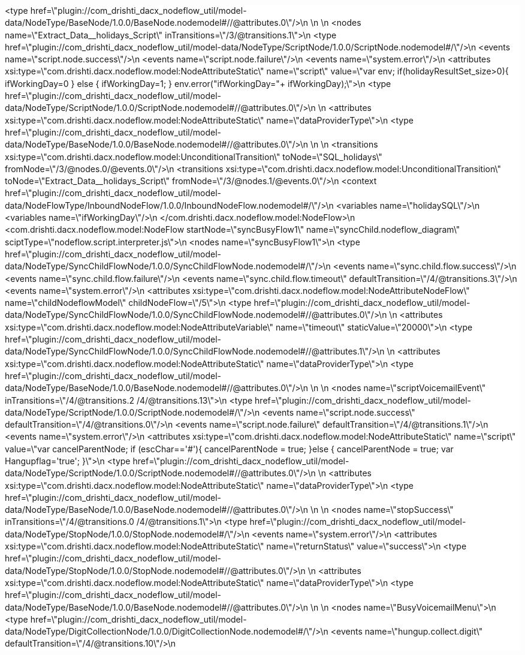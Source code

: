 <type href=\\\"plugin://com_drishti_dacx_nodeflow_util/model-data/NodeType/BaseNode/1.0.0/BaseNode.nodemodel#//@attributes.0\\\"/>\\n      </attributes>\\n    </nodes>\\n    <nodes name=\\\"Extract_Data__holidays_Script\\\" inTransitions=\\\"/3/@transitions.1\\\">\\n      <type href=\\\"plugin://com_drishti_dacx_nodeflow_util/model-data/NodeType/ScriptNode/1.0.0/ScriptNode.nodemodel#/\\\"/>\\n      <events name=\\\"script.node.success\\\"/>\\n      <events name=\\\"script.node.failure\\\"/>\\n      <events name=\\\"system.error\\\"/>\\n      <attributes xsi:type=\\\"com.drishti.dacx.nodeflow.model:NodeAttributeStatic\\\" name=\\\"script\\\" value=\\\"var env;&#xD;&#xA;if(holidayResultSet_size>0){&#xD;&#xA;&#x9;ifWorkingDay=0&#xD;&#xA;} else {&#xD;&#xA;&#x9;ifWorkingDay=1;&#xD;&#xA;}&#xD;&#xA;&#xD;&#xA;env.error(&quot;ifWorkingDay=&quot;+ ifWorkingDay);\\\">\\n        <type href=\\\"plugin://com_drishti_dacx_nodeflow_util/model-data/NodeType/ScriptNode/1.0.0/ScriptNode.nodemodel#//@attributes.0\\\"/>\\n      </attributes>\\n      <attributes xsi:type=\\\"com.drishti.dacx.nodeflow.model:NodeAttributeStatic\\\" name=\\\"dataProviderType\\\">\\n        <type href=\\\"plugin://com_drishti_dacx_nodeflow_util/model-data/NodeType/BaseNode/1.0.0/BaseNode.nodemodel#//@attributes.0\\\"/>\\n      </attributes>\\n    </nodes>\\n    <transitions xsi:type=\\\"com.drishti.dacx.nodeflow.model:UnconditionalTransition\\\" toNode=\\\"SQL_holidays\\\" fromNode=\\\"/3/@nodes.0/@events.0\\\"/>\\n    <transitions xsi:type=\\\"com.drishti.dacx.nodeflow.model:UnconditionalTransition\\\" toNode=\\\"Extract_Data__holidays_Script\\\" fromNode=\\\"/3/@nodes.1/@events.0\\\"/>\\n    <context href=\\\"plugin://com_drishti_dacx_nodeflow_util/model-data/NodeFlowType/InboundNodeFlow/1.0.0/InboundNodeFlow.nodemodel#/\\\"/>\\n    <variables name=\\\"holidaySQL\\\"/>\\n    <variables name=\\\"ifWorkingDay\\\"/>\\n  </com.drishti.dacx.nodeflow.model:NodeFlow>\\n  <com.drishti.dacx.nodeflow.model:NodeFlow startNode=\\\"syncBusyFlow1\\\" name=\\\"syncChild.nodeflow_diagram\\\" sciptType=\\\"nodeflow.script.interpreter.js\\\">\\n    <nodes name=\\\"syncBusyFlow1\\\">\\n      <type href=\\\"plugin://com_drishti_dacx_nodeflow_util/model-data/NodeType/SyncChildFlowNode/1.0.0/SyncChildFlowNode.nodemodel#/\\\"/>\\n      <events name=\\\"sync.child.flow.success\\\"/>\\n      <events name=\\\"sync.child.flow.failure\\\"/>\\n      <events name=\\\"sync.child.flow.timeout\\\" defaultTransition=\\\"/4/@transitions.3\\\"/>\\n      <events name=\\\"system.error\\\"/>\\n      <attributes xsi:type=\\\"com.drishti.dacx.nodeflow.model:NodeAttributeNodeFlow\\\" name=\\\"childNodeflowModel\\\" childNodeFlow=\\\"/5\\\">\\n        <type href=\\\"plugin://com_drishti_dacx_nodeflow_util/model-data/NodeType/SyncChildFlowNode/1.0.0/SyncChildFlowNode.nodemodel#//@attributes.0\\\"/>\\n      </attributes>\\n      <attributes xsi:type=\\\"com.drishti.dacx.nodeflow.model:NodeAttributeVariable\\\" name=\\\"timeout\\\" staticValue=\\\"20000\\\">\\n        <type href=\\\"plugin://com_drishti_dacx_nodeflow_util/model-data/NodeType/SyncChildFlowNode/1.0.0/SyncChildFlowNode.nodemodel#//@attributes.1\\\"/>\\n      </attributes>\\n      <attributes xsi:type=\\\"com.drishti.dacx.nodeflow.model:NodeAttributeStatic\\\" name=\\\"dataProviderType\\\">\\n        <type href=\\\"plugin://com_drishti_dacx_nodeflow_util/model-data/NodeType/BaseNode/1.0.0/BaseNode.nodemodel#//@attributes.0\\\"/>\\n      </attributes>\\n    </nodes>\\n    <nodes name=\\\"scriptVoicemailEvent\\\" inTransitions=\\\"/4/@transitions.2 /4/@transitions.13\\\">\\n      <type href=\\\"plugin://com_drishti_dacx_nodeflow_util/model-data/NodeType/ScriptNode/1.0.0/ScriptNode.nodemodel#/\\\"/>\\n      <events name=\\\"script.node.success\\\" defaultTransition=\\\"/4/@transitions.0\\\"/>\\n      <events name=\\\"script.node.failure\\\" defaultTransition=\\\"/4/@transitions.1\\\"/>\\n      <events name=\\\"system.error\\\"/>\\n      <attributes xsi:type=\\\"com.drishti.dacx.nodeflow.model:NodeAttributeStatic\\\" name=\\\"script\\\" value=\\\"var cancelParentNode;&#xA;if (escChar=='#'){&#xA;cancelParentNode = true;&#xA;}else {&#xA;cancelParentNode = true;&#xA;var Hangupflag='true';&#xA;}\\\">\\n        <type href=\\\"plugin://com_drishti_dacx_nodeflow_util/model-data/NodeType/ScriptNode/1.0.0/ScriptNode.nodemodel#//@attributes.0\\\"/>\\n      </attributes>\\n      <attributes xsi:type=\\\"com.drishti.dacx.nodeflow.model:NodeAttributeStatic\\\" name=\\\"dataProviderType\\\">\\n        <type href=\\\"plugin://com_drishti_dacx_nodeflow_util/model-data/NodeType/BaseNode/1.0.0/BaseNode.nodemodel#//@attributes.0\\\"/>\\n      </attributes>\\n    </nodes>\\n    <nodes name=\\\"stopSuccess\\\" inTransitions=\\\"/4/@transitions.0 /4/@transitions.1\\\">\\n      <type href=\\\"plugin://com_drishti_dacx_nodeflow_util/model-data/NodeType/StopNode/1.0.0/StopNode.nodemodel#/\\\"/>\\n      <events name=\\\"system.error\\\"/>\\n      <attributes xsi:type=\\\"com.drishti.dacx.nodeflow.model:NodeAttributeStatic\\\" name=\\\"returnStatus\\\" value=\\\"success\\\">\\n        <type href=\\\"plugin://com_drishti_dacx_nodeflow_util/model-data/NodeType/StopNode/1.0.0/StopNode.nodemodel#//@attributes.0\\\"/>\\n      </attributes>\\n      <attributes xsi:type=\\\"com.drishti.dacx.nodeflow.model:NodeAttributeStatic\\\" name=\\\"dataProviderType\\\">\\n        <type href=\\\"plugin://com_drishti_dacx_nodeflow_util/model-data/NodeType/BaseNode/1.0.0/BaseNode.nodemodel#//@attributes.0\\\"/>\\n      </attributes>\\n    </nodes>\\n    <nodes name=\\\"BusyVoicemailMenu\\\">\\n      <type href=\\\"plugin://com_drishti_dacx_nodeflow_util/model-data/NodeType/DigitCollectionNode/1.0.0/DigitCollectionNode.nodemodel#/\\\"/>\\n      <events name=\\\"hungup.collect.digit\\\" defaultTransition=\\\"/4/@transitions.10\\\"/>\\n